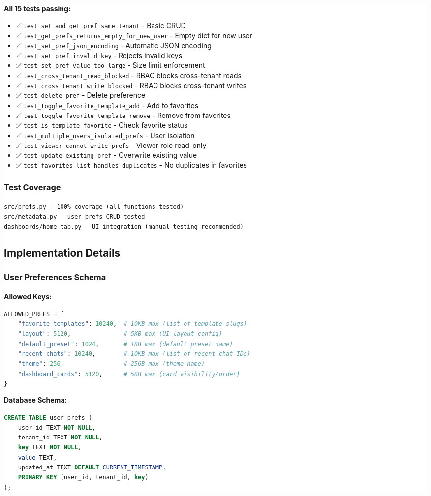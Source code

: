 **All 15 tests passing:**
- ✅ `test_set_and_get_pref_same_tenant` - Basic CRUD
- ✅ `test_get_prefs_returns_empty_for_new_user` - Empty dict for new user
- ✅ `test_set_pref_json_encoding` - Automatic JSON encoding
- ✅ `test_set_pref_invalid_key` - Rejects invalid keys
- ✅ `test_set_pref_value_too_large` - Size limit enforcement
- ✅ `test_cross_tenant_read_blocked` - RBAC blocks cross-tenant reads
- ✅ `test_cross_tenant_write_blocked` - RBAC blocks cross-tenant writes
- ✅ `test_delete_pref` - Delete preference
- ✅ `test_toggle_favorite_template_add` - Add to favorites
- ✅ `test_toggle_favorite_template_remove` - Remove from favorites
- ✅ `test_is_template_favorite` - Check favorite status
- ✅ `test_multiple_users_isolated_prefs` - User isolation
- ✅ `test_viewer_cannot_write_prefs` - Viewer role read-only
- ✅ `test_update_existing_pref` - Overwrite existing value
- ✅ `test_favorites_list_handles_duplicates` - No duplicates in favorites

### Test Coverage
```
src/prefs.py - 100% coverage (all functions tested)
src/metadata.py - user_prefs CRUD tested
dashboards/home_tab.py - UI integration (manual testing recommended)
```

## Implementation Details

### User Preferences Schema

**Allowed Keys:**
```python
ALLOWED_PREFS = {
    "favorite_templates": 10240,  # 10KB max (list of template slugs)
    "layout": 5120,               # 5KB max (UI layout config)
    "default_preset": 1024,       # 1KB max (default preset name)
    "recent_chats": 10240,        # 10KB max (list of recent chat IDs)
    "theme": 256,                 # 256B max (theme name)
    "dashboard_cards": 5120,      # 5KB max (card visibility/order)
}
```

**Database Schema:**
```sql
CREATE TABLE user_prefs (
    user_id TEXT NOT NULL,
    tenant_id TEXT NOT NULL,
    key TEXT NOT NULL,
    value TEXT,
    updated_at TEXT DEFAULT CURRENT_TIMESTAMP,
    PRIMARY KEY (user_id, tenant_id, key)
);
```
